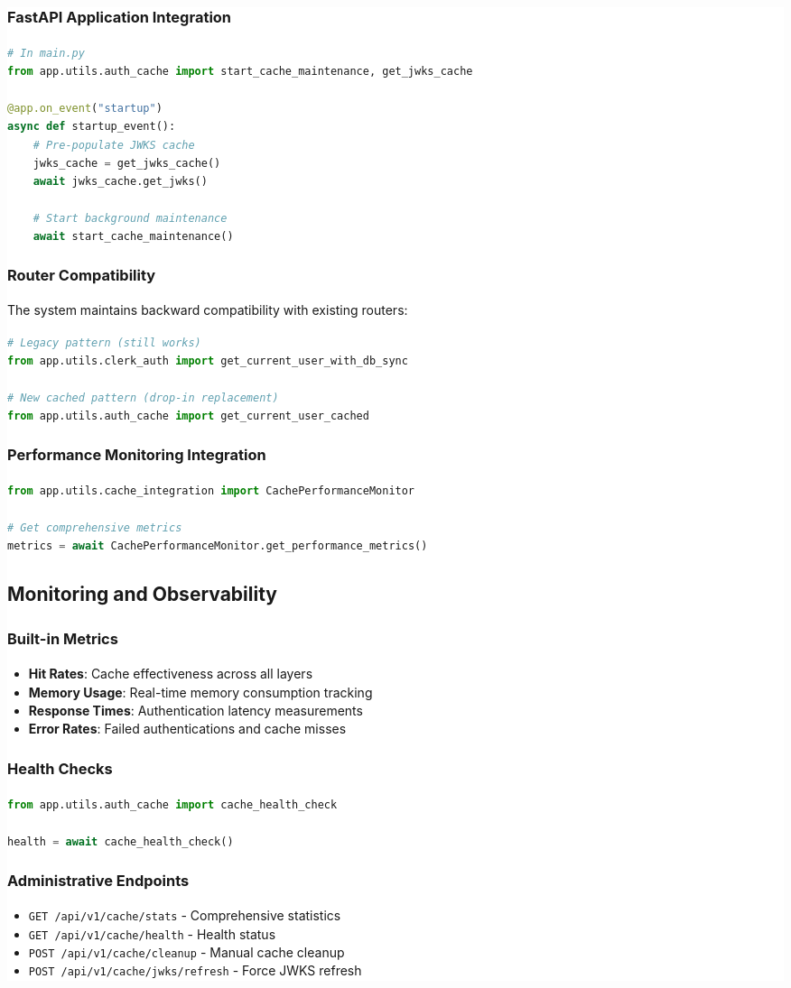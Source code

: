 ### FastAPI Application Integration
```python
# In main.py
from app.utils.auth_cache import start_cache_maintenance, get_jwks_cache

@app.on_event("startup")
async def startup_event():
    # Pre-populate JWKS cache
    jwks_cache = get_jwks_cache()
    await jwks_cache.get_jwks()
    
    # Start background maintenance
    await start_cache_maintenance()
```

### Router Compatibility
The system maintains backward compatibility with existing routers:

```python
# Legacy pattern (still works)
from app.utils.clerk_auth import get_current_user_with_db_sync

# New cached pattern (drop-in replacement)
from app.utils.auth_cache import get_current_user_cached
```

### Performance Monitoring Integration
```python
from app.utils.cache_integration import CachePerformanceMonitor

# Get comprehensive metrics
metrics = await CachePerformanceMonitor.get_performance_metrics()
```

## Monitoring and Observability

### Built-in Metrics
- **Hit Rates**: Cache effectiveness across all layers
- **Memory Usage**: Real-time memory consumption tracking
- **Response Times**: Authentication latency measurements
- **Error Rates**: Failed authentications and cache misses

### Health Checks
```python
from app.utils.auth_cache import cache_health_check

health = await cache_health_check()
```

### Administrative Endpoints
- `GET /api/v1/cache/stats` - Comprehensive statistics
- `GET /api/v1/cache/health` - Health status
- `POST /api/v1/cache/cleanup` - Manual cache cleanup
- `POST /api/v1/cache/jwks/refresh` - Force JWKS refresh
